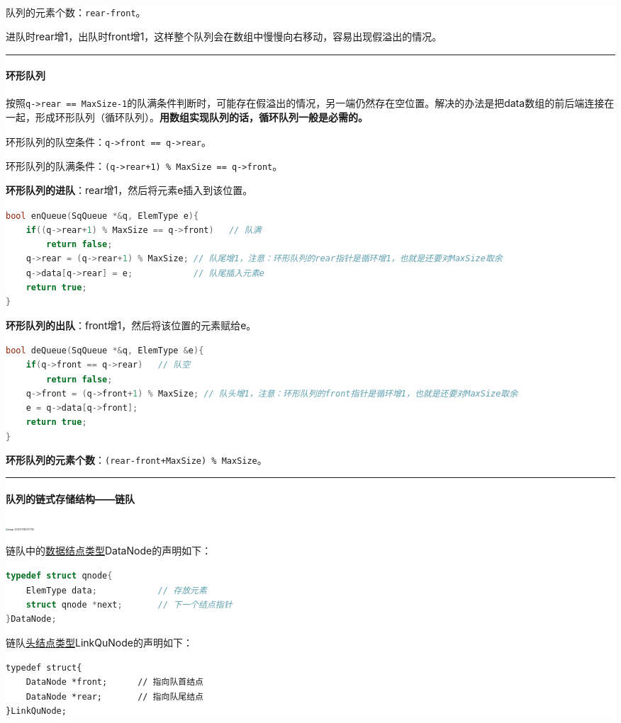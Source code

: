 队列的元素个数：`rear-front`。

进队时rear增1，出队时front增1，这样整个队列会在数组中慢慢向右移动，容易出现假溢出的情况。

---

#### 环形队列

按照`q->rear == MaxSize-1`的队满条件判断时，可能存在假溢出的情况，另一端仍然存在空位置。解决的办法是把data数组的前后端连接在一起，形成环形队列（循环队列）。**用数组实现队列的话，循环队列一般是必需的。**

环形队列的队空条件：`q->front == q->rear`。

环形队列的队满条件：`(q->rear+1) % MaxSize == q->front`。

**环形队列的进队**：rear增1，然后将元素e插入到该位置。

```C++
bool enQueue(SqQueue *&q, ElemType e){
    if((q->rear+1) % MaxSize == q->front)   // 队满
        return false;
    q->rear = (q->rear+1) % MaxSize; // 队尾增1，注意：环形队列的rear指针是循环增1，也就是还要对MaxSize取余
    q->data[q->rear] = e;            // 队尾插入元素e
    return true;
}
```

**环形队列的出队**：front增1，然后将该位置的元素赋给e。

```c++
bool deQueue(SqQueue *&q, ElemType &e){
    if(q->front == q->rear)   // 队空
        return false;
    q->front = (q->front+1) % MaxSize; // 队头增1，注意：环形队列的front指针是循环增1，也就是还要对MaxSize取余
    e = q->data[q->front];
    return true;
}
```

**环形队列的元素个数**：`(rear-front+MaxSize) % MaxSize`。

---

#### 队列的链式存储结构——链队

<img src="https://frankcao3-picgo.oss-cn-shenzhen.aliyuncs.com/img/image-20220713162757790.png" alt="image-20220713162757790" style="zoom:20%;" />

链队中的<u>数据结点类型</u>DataNode的声明如下：

```c++
typedef struct qnode{
	ElemType data;            // 存放元素
    struct qnode *next;       // 下一个结点指针
}DataNode;
```

链队<u>头结点类型</u>LinkQuNode的声明如下：

```
typedef struct{
	DataNode *front;      // 指向队首结点
    DataNode *rear;       // 指向队尾结点
}LinkQuNode;
```
